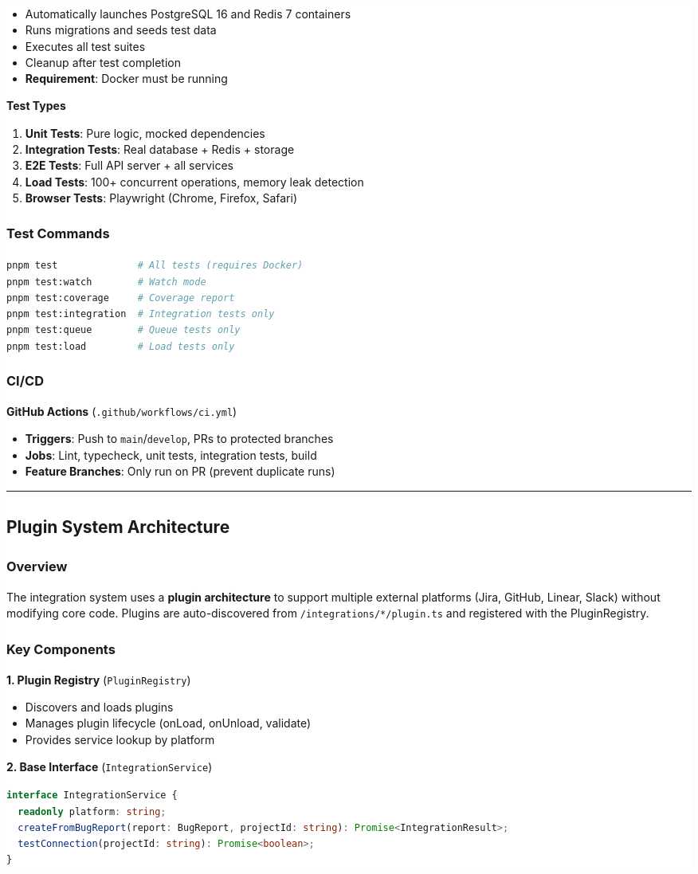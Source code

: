 - Automatically launches PostgreSQL 16 and Redis 7 containers
- Runs migrations and seeds test data
- Executes all test suites
- Cleanup after test completion
- **Requirement**: Docker must be running

**Test Types**

1. **Unit Tests**: Pure logic, mocked dependencies
2. **Integration Tests**: Real database + Redis + storage
3. **E2E Tests**: Full API server + all services
4. **Load Tests**: 100+ concurrent operations, memory leak detection
5. **Browser Tests**: Playwright (Chrome, Firefox, Safari)

### Test Commands

```bash
pnpm test              # All tests (requires Docker)
pnpm test:watch        # Watch mode
pnpm test:coverage     # Coverage report
pnpm test:integration  # Integration tests only
pnpm test:queue        # Queue tests only
pnpm test:load         # Load tests only
```

### CI/CD

**GitHub Actions** (`.github/workflows/ci.yml`)

- **Triggers**: Push to `main`/`develop`, PRs to protected branches
- **Jobs**: Lint, typecheck, unit tests, integration tests, build
- **Feature Branches**: Only run on PR (prevent duplicate runs)

---

## Plugin System Architecture

### Overview

The integration system uses a **plugin architecture** to support multiple external platforms (Jira, GitHub, Linear, Slack) without modifying core code. Plugins are auto-discovered from `/integrations/*/plugin.ts` and registered with the PluginRegistry.

### Key Components

**1. Plugin Registry** (`PluginRegistry`)

- Discovers and loads plugins
- Manages plugin lifecycle (onLoad, onUnload, validate)
- Provides service lookup by platform

**2. Base Interface** (`IntegrationService`)

```typescript
interface IntegrationService {
  readonly platform: string;
  createFromBugReport(report: BugReport, projectId: string): Promise<IntegrationResult>;
  testConnection(projectId: string): Promise<boolean>;
}
```
